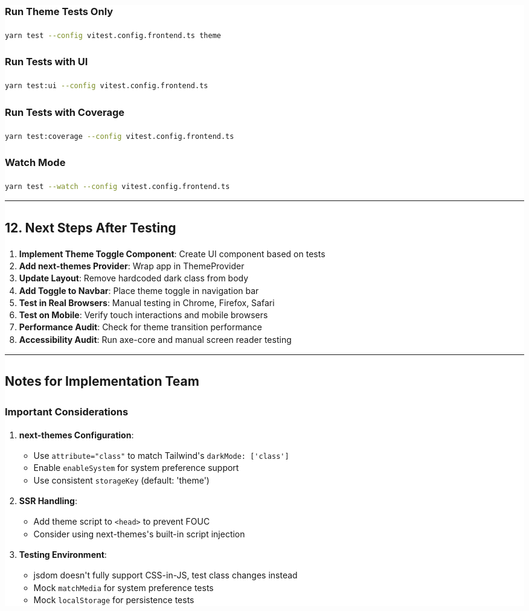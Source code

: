 ### Run Theme Tests Only
```bash
yarn test --config vitest.config.frontend.ts theme
```

### Run Tests with UI
```bash
yarn test:ui --config vitest.config.frontend.ts
```

### Run Tests with Coverage
```bash
yarn test:coverage --config vitest.config.frontend.ts
```

### Watch Mode
```bash
yarn test --watch --config vitest.config.frontend.ts
```

---

## 12. Next Steps After Testing

1. **Implement Theme Toggle Component**: Create UI component based on tests
2. **Add next-themes Provider**: Wrap app in ThemeProvider
3. **Update Layout**: Remove hardcoded dark class from body
4. **Add Toggle to Navbar**: Place theme toggle in navigation bar
5. **Test in Real Browsers**: Manual testing in Chrome, Firefox, Safari
6. **Test on Mobile**: Verify touch interactions and mobile browsers
7. **Performance Audit**: Check for theme transition performance
8. **Accessibility Audit**: Run axe-core and manual screen reader testing

---

## Notes for Implementation Team

### Important Considerations

1. **next-themes Configuration**:
   - Use `attribute="class"` to match Tailwind's `darkMode: ['class']`
   - Enable `enableSystem` for system preference support
   - Use consistent `storageKey` (default: 'theme')

2. **SSR Handling**:
   - Add theme script to `<head>` to prevent FOUC
   - Consider using next-themes's built-in script injection

3. **Testing Environment**:
   - jsdom doesn't fully support CSS-in-JS, test class changes instead
   - Mock `matchMedia` for system preference tests
   - Mock `localStorage` for persistence tests
